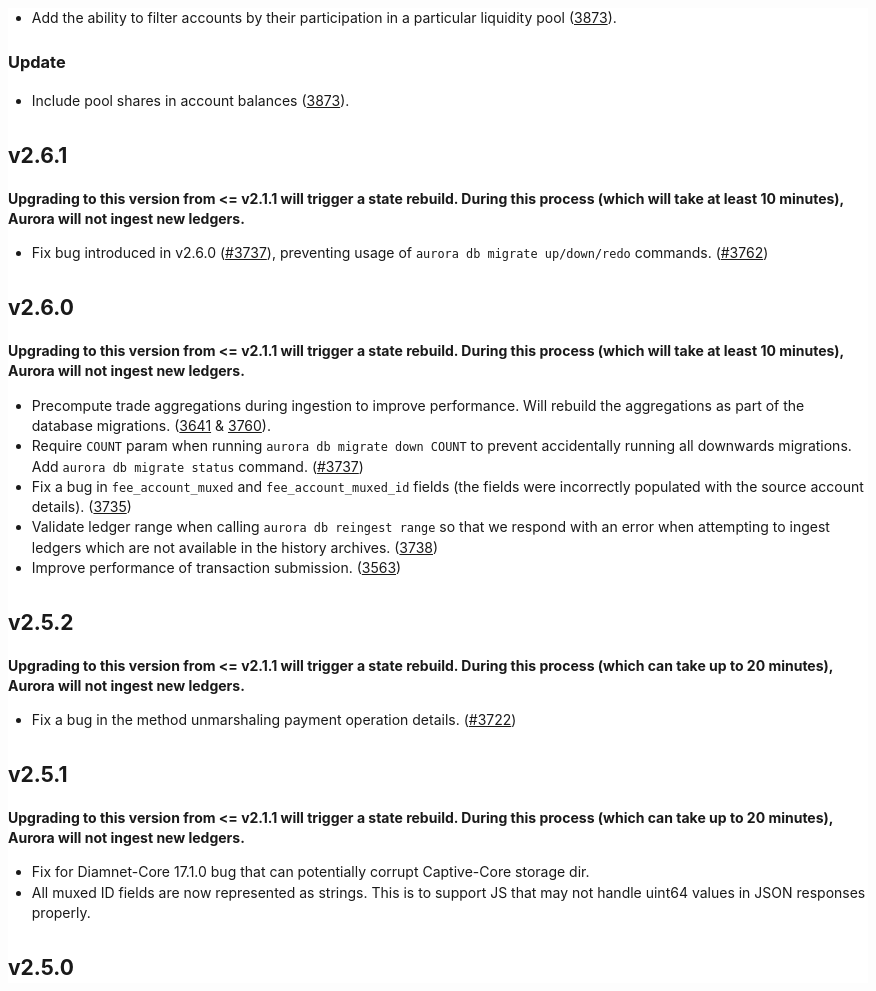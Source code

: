 * Add the ability to filter accounts by their participation in a particular liquidity pool ([3873](https://github.com/diamnet/go/pull/3873)).

### Update
* Include pool shares in account balances ([3873](https://github.com/diamnet/go/pull/3873)).

## v2.6.1

**Upgrading to this version from <= v2.1.1 will trigger a state rebuild. During this process (which will take at least 10 minutes), Aurora will not ingest new ledgers.**

* Fix bug introduced in v2.6.0 ([#3737](https://github.com/diamnet/go/pull/3737)), preventing usage of `aurora db migrate up/down/redo` commands. ([#3762](https://github.com/diamnet/go/pull/3762))

## v2.6.0

**Upgrading to this version from <= v2.1.1 will trigger a state rebuild. During this process (which will take at least 10 minutes), Aurora will not ingest new ledgers.**

* Precompute trade aggregations during ingestion to improve performance. Will rebuild the aggregations as part of the database migrations. ([3641](https://github.com/diamnet/go/pull/3641) & [3760](https://github.com/diamnet/go/pull/3760)).
* Require `COUNT` param when running `aurora db migrate down COUNT` to prevent accidentally running all downwards migrations. Add `aurora db migrate status` command. ([#3737](https://github.com/diamnet/go/pull/3737))
* Fix a bug in `fee_account_muxed` and `fee_account_muxed_id` fields (the fields were incorrectly populated with the source account details). ([3735](https://github.com/diamnet/go/pull/3735))
* Validate ledger range when calling `aurora db reingest range` so that we respond with an error when attempting to ingest ledgers which are not available in the history archives. ([3738](https://github.com/diamnet/go/pull/3738))
* Improve performance of transaction submission. ([3563](https://github.com/diamnet/go/pull/3563))


## v2.5.2

**Upgrading to this version from <= v2.1.1 will trigger a state rebuild. During this process (which can take up to 20 minutes), Aurora will not ingest new ledgers.**

* Fix a bug in the method unmarshaling payment operation details. ([#3722](https://github.com/diamnet/go/pull/3722))

## v2.5.1

**Upgrading to this version from <= v2.1.1 will trigger a state rebuild. During this process (which can take up to 20 minutes), Aurora will not ingest new ledgers.**

* Fix for Diamnet-Core 17.1.0 bug that can potentially corrupt Captive-Core storage dir.
* All muxed ID fields are now represented as strings. This is to support JS that may not handle uint64 values in JSON responses properly.

## v2.5.0
